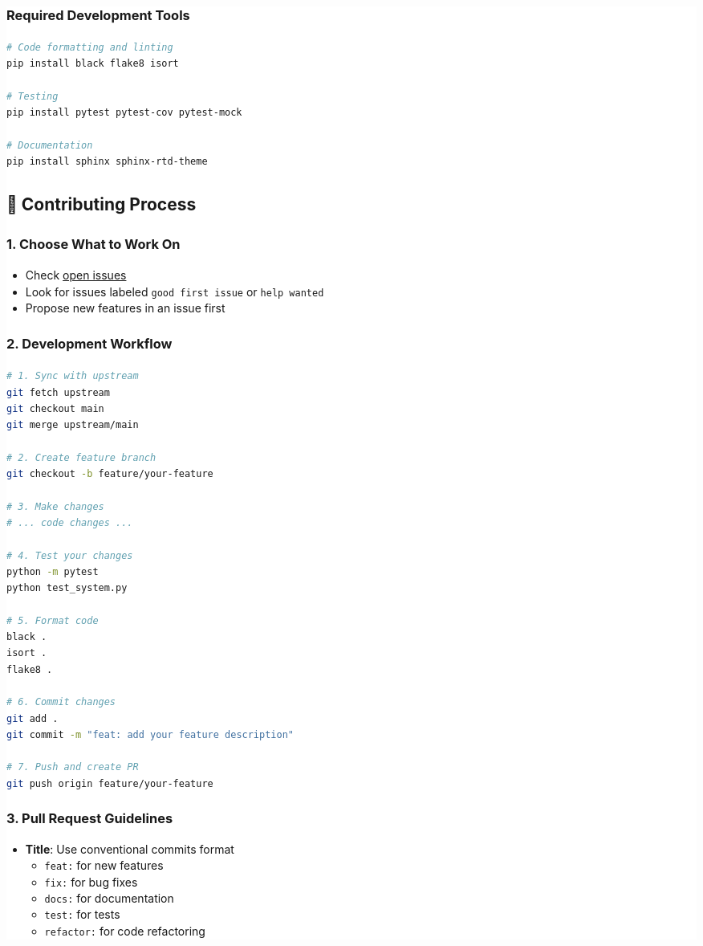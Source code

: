 ### Required Development Tools
```bash
# Code formatting and linting
pip install black flake8 isort

# Testing
pip install pytest pytest-cov pytest-mock

# Documentation
pip install sphinx sphinx-rtd-theme
```

## 🔄 Contributing Process

### 1. Choose What to Work On
- Check [open issues](https://github.com/Arasoul/face-recognition-streamlit/issues)
- Look for issues labeled `good first issue` or `help wanted`
- Propose new features in an issue first

### 2. Development Workflow
```bash
# 1. Sync with upstream
git fetch upstream
git checkout main
git merge upstream/main

# 2. Create feature branch
git checkout -b feature/your-feature

# 3. Make changes
# ... code changes ...

# 4. Test your changes
python -m pytest
python test_system.py

# 5. Format code
black .
isort .
flake8 .

# 6. Commit changes
git add .
git commit -m "feat: add your feature description"

# 7. Push and create PR
git push origin feature/your-feature
```

### 3. Pull Request Guidelines
- **Title**: Use conventional commits format
  - `feat:` for new features
  - `fix:` for bug fixes
  - `docs:` for documentation
  - `test:` for tests
  - `refactor:` for code refactoring
